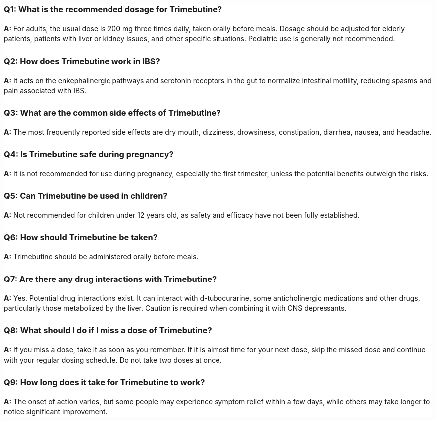 ### **Q1: What is the recommended dosage for Trimebutine?**

**A:** For adults, the usual dose is 200 mg three times daily, taken orally before meals. Dosage should be adjusted for elderly patients, patients with liver or kidney issues, and other specific situations. Pediatric use is generally not recommended.

### **Q2: How does Trimebutine work in IBS?**

**A:** It acts on the enkephalinergic pathways and serotonin receptors in the gut to normalize intestinal motility, reducing spasms and pain associated with IBS.


### **Q3: What are the common side effects of Trimebutine?**

**A:** The most frequently reported side effects are dry mouth, dizziness, drowsiness, constipation, diarrhea, nausea, and headache.


### **Q4: Is Trimebutine safe during pregnancy?**

**A:**  It is not recommended for use during pregnancy, especially the first trimester, unless the potential benefits outweigh the risks.


### **Q5: Can Trimebutine be used in children?**

**A:**  Not recommended for children under 12 years old, as safety and efficacy have not been fully established.

### **Q6: How should Trimebutine be taken?**

**A:**  Trimebutine should be administered orally before meals.

### **Q7:  Are there any drug interactions with Trimebutine?**

**A:** Yes. Potential drug interactions exist. It can interact with d-tubocurarine, some anticholinergic medications and other drugs, particularly those metabolized by the liver. Caution is required when combining it with CNS depressants.


### **Q8: What should I do if I miss a dose of Trimebutine?**

**A:**  If you miss a dose, take it as soon as you remember. If it is almost time for your next dose, skip the missed dose and continue with your regular dosing schedule.  Do not take two doses at once.


### **Q9:  How long does it take for Trimebutine to work?**

**A:**  The onset of action varies, but some people may experience symptom relief within a few days, while others may take longer to notice significant improvement.
